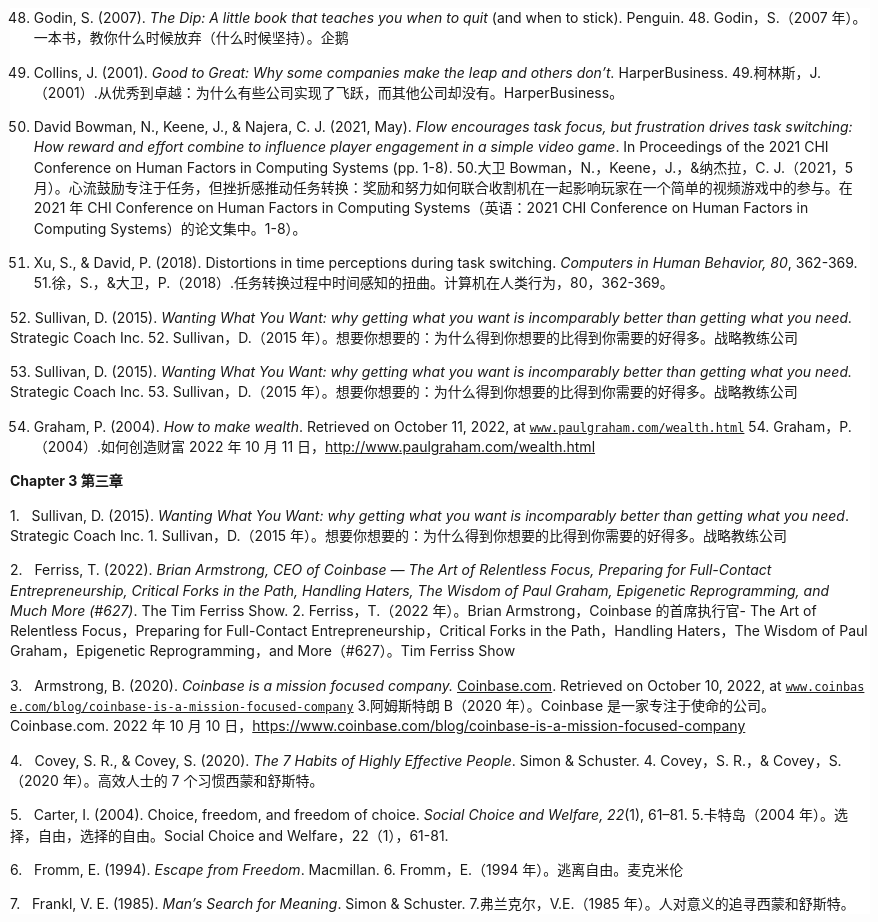 48. Godin, S. (2007). *The Dip: A little book that teaches you when to quit* (and when to stick). Penguin. 48\. Godin，S.（2007 年）。一本书，教你什么时候放弃（什么时候坚持）。企鹅

49. Collins, J. (2001). *Good to Great: Why some companies make the leap and others don’t.* HarperBusiness. 49.柯林斯，J.（2001）.从优秀到卓越：为什么有些公司实现了飞跃，而其他公司却没有。HarperBusiness。

50. David Bowman, N., Keene, J., & Najera, C. J. (2021, May). *Flow encourages task focus, but frustration drives task switching: How reward and effort combine to influence player engagement in a simple video game*. In Proceedings of the 2021 CHI Conference on Human Factors in Computing Systems (pp. 1-8). 50.大卫 Bowman，N.，Keene，J.，&纳杰拉，C. J.（2021，5 月）。心流鼓励专注于任务，但挫折感推动任务转换：奖励和努力如何联合收割机在一起影响玩家在一个简单的视频游戏中的参与。在 2021 年 CHI Conference on Human Factors in Computing Systems（英语：2021 CHI Conference on Human Factors in Computing Systems）的论文集中。1-8）。

51. Xu, S., & David, P. (2018). Distortions in time perceptions during task switching. *Computers in Human Behavior, 80*, 362-369. 51.徐，S.，&大卫，P.（2018）.任务转换过程中时间感知的扭曲。计算机在人类行为，80，362-369。

52\. Sullivan, D. (2015). *Wanting What You Want: why getting what you want is incomparably better than getting what you need.* Strategic Coach Inc. 52\. Sullivan，D.（2015 年）。想要你想要的：为什么得到你想要的比得到你需要的好得多。战略教练公司

53\. Sullivan, D. (2015). *Wanting What You Want: why getting what you want is incomparably better than getting what you need.* Strategic Coach Inc. 53\. Sullivan，D.（2015 年）。想要你想要的：为什么得到你想要的比得到你需要的好得多。战略教练公司

54. Graham, P. (2004). *How to make wealth*. Retrieved on October 11, 2022, at [`www.paulgraham.com/wealth.html`](http://www.paulgraham.com/wealth.html) 54\. Graham，P.（2004）.如何创造财富 2022 年 10 月 11 日，http://www.paulgraham.com/wealth.html

**Chapter 3 第三章**

1.   Sullivan, D. (2015). *Wanting What You Want: why getting what you want is incomparably better than getting what you need*. Strategic Coach Inc. 1\. Sullivan，D.（2015 年）。想要你想要的：为什么得到你想要的比得到你需要的好得多。战略教练公司

2.   Ferriss, T. (2022). *Brian Armstrong, CEO of Coinbase — The Art of Relentless Focus, Preparing for Full-Contact Entrepreneurship, Critical Forks in the Path, Handling Haters, The Wisdom of Paul Graham, Epigenetic Reprogramming, and Much More (#627)*. The Tim Ferriss Show. 2\. Ferriss，T.（2022 年）。Brian Armstrong，Coinbase 的首席执行官- The Art of Relentless Focus，Preparing for Full-Contact Entrepreneurship，Critical Forks in the Path，Handling Haters，The Wisdom of Paul Graham，Epigenetic Reprogramming，and More（#627）。Tim Ferriss Show

3.   Armstrong, B. (2020). *Coinbase is a mission focused company.* [Coinbase.com](http://Coinbase.com). Retrieved on October 10, 2022, at [`www.coinbase.com/blog/coinbase-is-a-mission-focused-company`](https://www.coinbase.com/blog/coinbase-is-a-mission-focused-company) 3.阿姆斯特朗 B（2020 年）。Coinbase 是一家专注于使命的公司。Coinbase.com. 2022 年 10 月 10 日，https://www.coinbase.com/blog/coinbase-is-a-mission-focused-company

4.   Covey, S. R., & Covey, S. (2020). *The 7 Habits of Highly Effective People*. Simon & Schuster. 4\. Covey，S. R.，& Covey，S.（2020 年）。高效人士的 7 个习惯西蒙和舒斯特。

5.   Carter, I. (2004). Choice, freedom, and freedom of choice. *Social Choice and Welfare, 22*(1), 61–81. 5.卡特岛（2004 年）。选择，自由，选择的自由。Social Choice and Welfare，22（1），61-81.

6.   Fromm, E. (1994). *Escape from Freedom*. Macmillan. 6\. Fromm，E.（1994 年）。逃离自由。麦克米伦

7.   Frankl, V. E. (1985). *Man’s Search for Meaning*. Simon & Schuster. 7.弗兰克尔，V.E.（1985 年）。人对意义的追寻西蒙和舒斯特。
